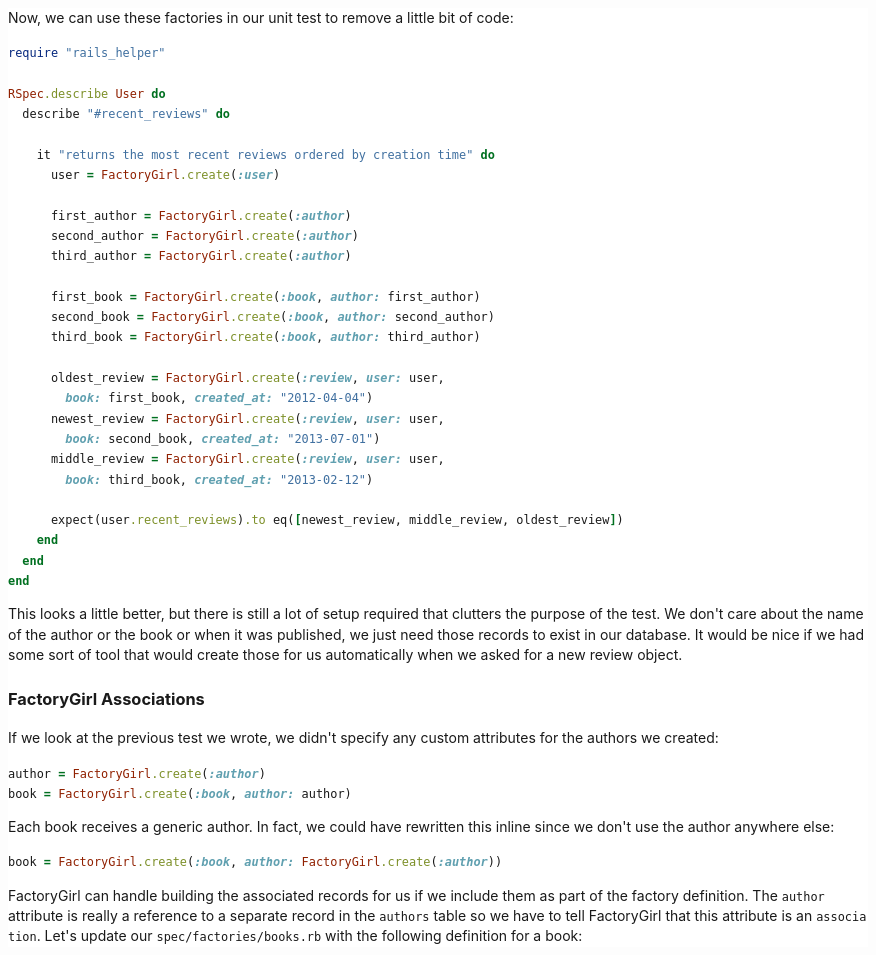 Now, we can use these factories in our unit test to remove a little bit of code:

```ruby
require "rails_helper"

RSpec.describe User do
  describe "#recent_reviews" do

    it "returns the most recent reviews ordered by creation time" do
      user = FactoryGirl.create(:user)

      first_author = FactoryGirl.create(:author)
      second_author = FactoryGirl.create(:author)
      third_author = FactoryGirl.create(:author)

      first_book = FactoryGirl.create(:book, author: first_author)
      second_book = FactoryGirl.create(:book, author: second_author)
      third_book = FactoryGirl.create(:book, author: third_author)

      oldest_review = FactoryGirl.create(:review, user: user,
        book: first_book, created_at: "2012-04-04")
      newest_review = FactoryGirl.create(:review, user: user,
        book: second_book, created_at: "2013-07-01")
      middle_review = FactoryGirl.create(:review, user: user,
        book: third_book, created_at: "2013-02-12")

      expect(user.recent_reviews).to eq([newest_review, middle_review, oldest_review])
    end
  end
end
```

This looks a little better, but there is still a lot of setup required that clutters the purpose of the test. We don't care about the name of the author or the book or when it was published, we just need those records to exist in our database. It would be nice if we had some sort of tool that would create those for us automatically when we asked for a new review object.

### FactoryGirl Associations

If we look at the previous test we wrote, we didn't specify any custom attributes for the authors we created:

```ruby
author = FactoryGirl.create(:author)
book = FactoryGirl.create(:book, author: author)
```

Each book receives a generic author. In fact, we could have rewritten this inline since we don't use the author anywhere else:

```ruby
book = FactoryGirl.create(:book, author: FactoryGirl.create(:author))
```

FactoryGirl can handle building the associated records for us if we include them as part of the factory definition. The `author` attribute is really a reference to a separate record in the `authors` table so we have to tell FactoryGirl that this attribute is an `association`. Let's update our `spec/factories/books.rb` with the following definition for a book:
